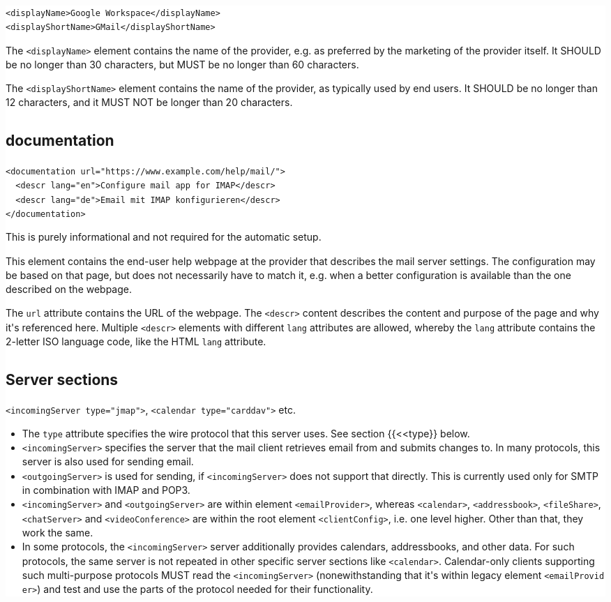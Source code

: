     <displayName>Google Workspace</displayName>
    <displayShortName>GMail</displayShortName>

The `<displayName>` element contains the name of the provider, e.g.
as preferred by the marketing of the provider itself. It SHOULD be no
longer than 30 characters, but MUST be no longer than 60 characters.

The `<displayShortName>` element contains the name of the provider, as
typically used by end users. It SHOULD be no longer than 12
characters, and it MUST NOT be longer than 20 characters.

## documentation

    <documentation url="https://www.example.com/help/mail/">
      <descr lang="en">Configure mail app for IMAP</descr>
      <descr lang="de">Email mit IMAP konfigurieren</descr>
    </documentation>

This is purely informational and not required for the automatic setup.

This element contains the end-user help webpage at the provider that describes the mail
server settings. The configuration may be based on that page, but does not
necessarily have to match it, e.g. when a better configuration is available
than the one described on the webpage.

The `url` attribute contains the URL of the webpage. The `<descr>`
content describes the content and purpose of the page and why it's
referenced here.
Multiple `<descr>` elements with different `lang` attributes are
allowed, whereby the `lang` attribute contains the 2-letter ISO language
code, like the HTML `lang` attribute.

## Server sections

`<incomingServer type="jmap">`, `<calendar type="carddav">` etc.

* The `type` attribute specifies the wire protocol that this server uses. See
  section {{<<type}} below.
* `<incomingServer>` specifies the server that the mail client retrieves email
  from and submits changes to. In many protocols, this server is also used for
  sending email.
* `<outgoingServer>` is used for sending, if `<incomingServer>` does not
  support that directly.
  This is currently used only for SMTP in combination with IMAP and POP3.
* `<incomingServer>` and `<outgoingServer>` are within element
  `<emailProvider>`, whereas `<calendar>`, `<addressbook>`, `<fileShare>`,
  `<chatServer>` and `<videoConference>` are within the
  root element `<clientConfig>`, i.e. one level higher.
  Other than that, they work the same.
* In some protocols, the `<incomingServer>` server additionally provides
  calendars, addressbooks, and other data. For such protocols, the same server
  is not repeated in other specific server sections like `<calendar>`.
  Calendar-only clients supporting such multi-purpose protocols MUST read the
  `<incomingServer>` (nonewithstanding that it's within legacy element
  `<emailProvider>`)
  and test and use the parts of the protocol needed for their
  functionality.
